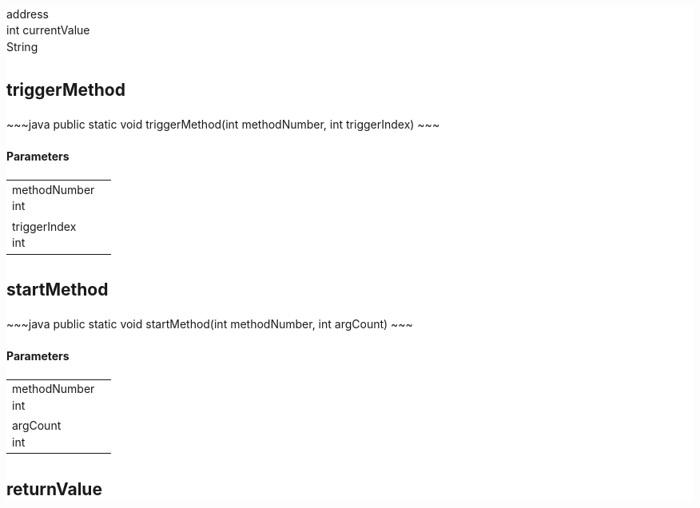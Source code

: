 <td>
</td>
</tr>
<tr>
<td>
address<br/><span class="paramtype">int</span></td>
<td>
</td>
</tr>
<tr>
<td>
currentValue<br/><span class="paramtype">String</span></td>
<td>
</td>
</tr>
</tbody>
</table>
<h2><a class="anchor" name="triggerMethod(int, int)"></a>triggerMethod</h2>
<div markdown="1">
~~~java
public static void triggerMethod(int methodNumber, int triggerIndex)
~~~
</div>
<h4>Parameters</h4>
<table class="parameters">
<tbody>
<tr>
<td>
methodNumber<br/><span class="paramtype">int</span></td>
<td>
</td>
</tr>
<tr>
<td>
triggerIndex<br/><span class="paramtype">int</span></td>
<td>
</td>
</tr>
</tbody>
</table>
<h2><a class="anchor" name="startMethod(int, int)"></a>startMethod</h2>
<div markdown="1">
~~~java
public static void startMethod(int methodNumber, int argCount)
~~~
</div>
<h4>Parameters</h4>
<table class="parameters">
<tbody>
<tr>
<td>
methodNumber<br/><span class="paramtype">int</span></td>
<td>
</td>
</tr>
<tr>
<td>
argCount<br/><span class="paramtype">int</span></td>
<td>
</td>
</tr>
</tbody>
</table>
<h2><a class="anchor" name="returnValue(boolean)"></a>returnValue</h2>